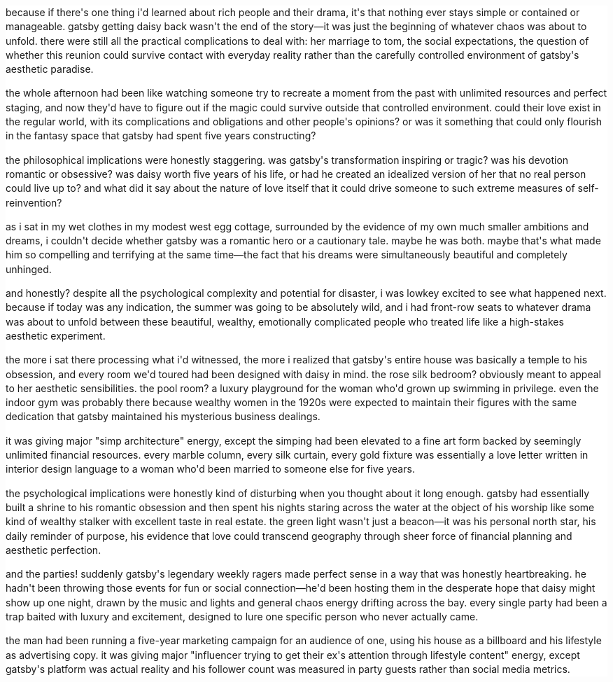 because if there's one thing i'd learned about rich people and their drama, it's that nothing ever stays simple or contained or manageable. gatsby getting daisy back wasn't the end of the story—it was just the beginning of whatever chaos was about to unfold. there were still all the practical complications to deal with: her marriage to tom, the social expectations, the question of whether this reunion could survive contact with everyday reality rather than the carefully controlled environment of gatsby's aesthetic paradise.

the whole afternoon had been like watching someone try to recreate a moment from the past with unlimited resources and perfect staging, and now they'd have to figure out if the magic could survive outside that controlled environment. could their love exist in the regular world, with its complications and obligations and other people's opinions? or was it something that could only flourish in the fantasy space that gatsby had spent five years constructing?

the philosophical implications were honestly staggering. was gatsby's transformation inspiring or tragic? was his devotion romantic or obsessive? was daisy worth five years of his life, or had he created an idealized version of her that no real person could live up to? and what did it say about the nature of love itself that it could drive someone to such extreme measures of self-reinvention?

as i sat in my wet clothes in my modest west egg cottage, surrounded by the evidence of my own much smaller ambitions and dreams, i couldn't decide whether gatsby was a romantic hero or a cautionary tale. maybe he was both. maybe that's what made him so compelling and terrifying at the same time—the fact that his dreams were simultaneously beautiful and completely unhinged.

and honestly? despite all the psychological complexity and potential for disaster, i was lowkey excited to see what happened next. because if today was any indication, the summer was going to be absolutely wild, and i had front-row seats to whatever drama was about to unfold between these beautiful, wealthy, emotionally complicated people who treated life like a high-stakes aesthetic experiment.

the more i sat there processing what i'd witnessed, the more i realized that gatsby's entire house was basically a temple to his obsession, and every room we'd toured had been designed with daisy in mind. the rose silk bedroom? obviously meant to appeal to her aesthetic sensibilities. the pool room? a luxury playground for the woman who'd grown up swimming in privilege. even the indoor gym was probably there because wealthy women in the 1920s were expected to maintain their figures with the same dedication that gatsby maintained his mysterious business dealings.

it was giving major "simp architecture" energy, except the simping had been elevated to a fine art form backed by seemingly unlimited financial resources. every marble column, every silk curtain, every gold fixture was essentially a love letter written in interior design language to a woman who'd been married to someone else for five years.

the psychological implications were honestly kind of disturbing when you thought about it long enough. gatsby had essentially built a shrine to his romantic obsession and then spent his nights staring across the water at the object of his worship like some kind of wealthy stalker with excellent taste in real estate. the green light wasn't just a beacon—it was his personal north star, his daily reminder of purpose, his evidence that love could transcend geography through sheer force of financial planning and aesthetic perfection.

and the parties! suddenly gatsby's legendary weekly ragers made perfect sense in a way that was honestly heartbreaking. he hadn't been throwing those events for fun or social connection—he'd been hosting them in the desperate hope that daisy might show up one night, drawn by the music and lights and general chaos energy drifting across the bay. every single party had been a trap baited with luxury and excitement, designed to lure one specific person who never actually came.

the man had been running a five-year marketing campaign for an audience of one, using his house as a billboard and his lifestyle as advertising copy. it was giving major "influencer trying to get their ex's attention through lifestyle content" energy, except gatsby's platform was actual reality and his follower count was measured in party guests rather than social media metrics.
